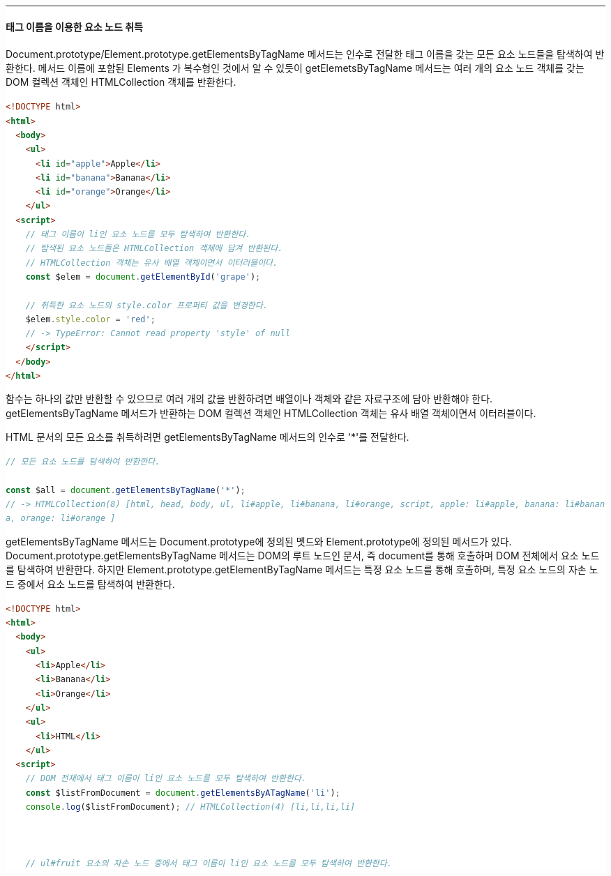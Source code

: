 -----

#### 태그 이름을 이용한 요소 노드 취득

Document.prototype/Element.prototype.getElementsByTagName 메서드는 인수로 전달한 태그 이름을 갖는 모든 요소 노드들을 탐색하여 반환한다. 메서드 이름에 포함된 Elements 가 복수형인 것에서 알 수 있듯이 getElemetsByTagName 메서드는 여러 개의 요소 노드 객체를 갖는 DOM 컬렉션 객체인 HTMLCollection 객체를 반환한다.

```HTML
<!DOCTYPE html>
<html>
  <body>
    <ul>
      <li id="apple">Apple</li>
      <li id="banana">Banana</li>
      <li id="orange">Orange</li>
    </ul>
  <script>
    // 태그 이름이 li인 요소 노드를 모두 탐색하여 반환한다.
    // 탐색된 요소 노드들은 HTMLCollection 객체에 담겨 반환된다.
    // HTMLCollection 객체는 유사 배열 객체이면서 이터러블이다.
    const $elem = document.getElementById('grape');

    // 취득한 요소 노드의 style.color 프로퍼티 값을 변경한다.
    $elem.style.color = 'red';
    // -> TypeError: Cannot read property 'style' of null
    </script>
  </body>
</html>
```

함수는 하나의 값만 반환할 수 있으므로 여러 개의 값을 반환하려면 배열이나 객체와 같은 자료구조에 담아 반환해야 한다.
getElementsByTagName 메서드가 반환하는 DOM 컬렉션 객체인 HTMLCollection 객체는 유사 배열 객체이면서 이터러블이다. 

HTML 문서의 모든 요소를 취득하려면 getElementsByTagName 메서드의 인수로 '*'를 전달한다.

```JavaScript
// 모든 요소 노드를 탐색하여 반환한다.

const $all = document.getElementsByTagName('*');
// -> HTMLCollection(8) [html, head, body, ul, li#apple, li#banana, li#orange, script, apple: li#apple, banana: li#banana, orange: li#orange ]
```

getElementsByTagName 메서드는 Document.prototype에 정의된 멧드와 Element.prototype에 정의된 메서드가 있다. Document.prototype.getElementsByTagName 메서드는 DOM의 루트 노드인 문서, 즉 document를 통해 호출하며 DOM 전체에서 요소 노드를 탐색하여 반환한다. 하지만 Element.prototype.getElementByTagName 메서드는 특정 요소 노드를 통해 호출하며, 특정 요소 노드의 자손 노드 중에서 요소 노드를 탐색하여 반환한다.

```HTML
<!DOCTYPE html>
<html>
  <body>
    <ul>
      <li>Apple</li>
      <li>Banana</li>
      <li>Orange</li>
    </ul>
    <ul>
      <li>HTML</li>
    </ul>
  <script>
    // DOM 전체에서 태그 이름이 li인 요소 노드를 모두 탐색하여 반환한다.
    const $listFromDocument = document.getElementsByATagName('li');
    console.log($listFromDocument); // HTMLCollection(4) [li,li,li,li]



    // ul#fruit 요소의 자손 노드 중에서 태그 이름이 li인 요소 노드를 모두 탐색하여 반환한다.
```